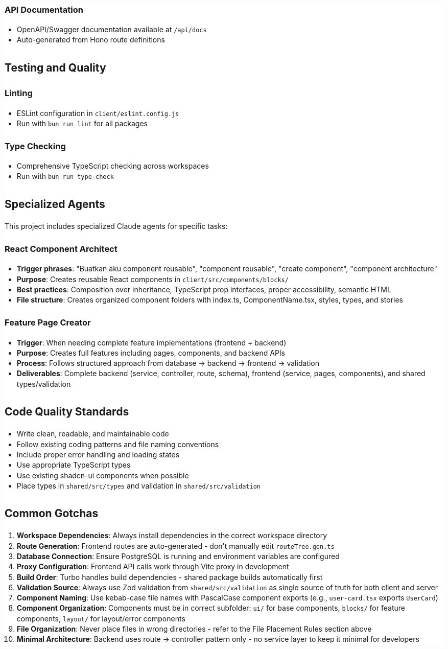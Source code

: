### API Documentation
- OpenAPI/Swagger documentation available at `/api/docs`
- Auto-generated from Hono route definitions

## Testing and Quality

### Linting
- ESLint configuration in `client/eslint.config.js`
- Run with `bun run lint` for all packages

### Type Checking
- Comprehensive TypeScript checking across workspaces
- Run with `bun run type-check`

## Specialized Agents

This project includes specialized Claude agents for specific tasks:

### React Component Architect
- **Trigger phrases**: "Buatkan aku component reusable", "component reusable", "create component", "component architecture"
- **Purpose**: Creates reusable React components in `client/src/components/blocks/`
- **Best practices**: Composition over inheritance, TypeScript prop interfaces, proper accessibility, semantic HTML
- **File structure**: Creates organized component folders with index.ts, ComponentName.tsx, styles, types, and stories

### Feature Page Creator
- **Trigger**: When needing complete feature implementations (frontend + backend)
- **Purpose**: Creates full features including pages, components, and backend APIs
- **Process**: Follows structured approach from database → backend → frontend → validation
- **Deliverables**: Complete backend (service, controller, route, schema), frontend (service, pages, components), and shared types/validation

## Code Quality Standards

- Write clean, readable, and maintainable code
- Follow existing coding patterns and file naming conventions
- Include proper error handling and loading states
- Use appropriate TypeScript types
- Use existing shadcn-ui components when possible
- Place types in `shared/src/types` and validation in `shared/src/validation`

## Common Gotchas

1. **Workspace Dependencies**: Always install dependencies in the correct workspace directory
2. **Route Generation**: Frontend routes are auto-generated - don't manually edit `routeTree.gen.ts`
3. **Database Connection**: Ensure PostgreSQL is running and environment variables are configured
4. **Proxy Configuration**: Frontend API calls work through Vite proxy in development
5. **Build Order**: Turbo handles build dependencies - shared package builds automatically first
6. **Validation Source**: Always use Zod validation from `shared/src/validation` as single source of truth for both client and server
7. **Component Naming**: Use kebab-case file names with PascalCase component exports (e.g., `user-card.tsx` exports `UserCard`)
8. **Component Organization**: Components must be in correct subfolder: `ui/` for base components, `blocks/` for feature components, `layout/` for layout/error components
9. **File Organization**: Never place files in wrong directories - refer to the File Placement Rules section above
10. **Minimal Architecture**: Backend uses route → controller pattern only - no service layer to keep it minimal for developers